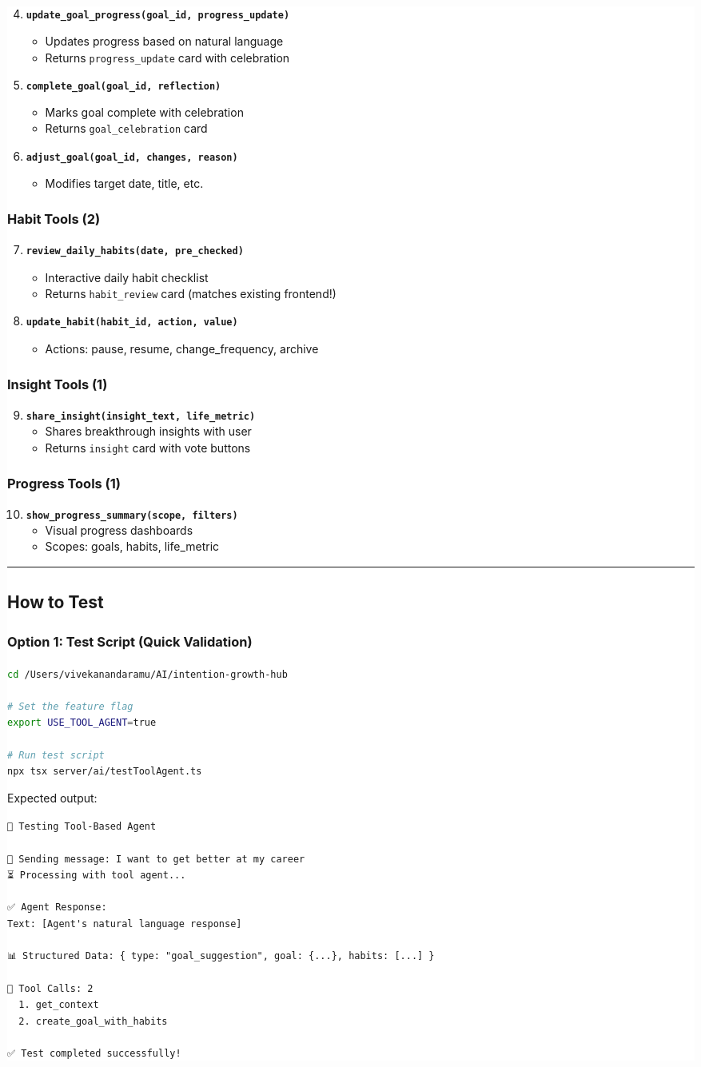 4. **`update_goal_progress(goal_id, progress_update)`**
   - Updates progress based on natural language
   - Returns `progress_update` card with celebration

5. **`complete_goal(goal_id, reflection)`**
   - Marks goal complete with celebration
   - Returns `goal_celebration` card

6. **`adjust_goal(goal_id, changes, reason)`**
   - Modifies target date, title, etc.

### Habit Tools (2)
7. **`review_daily_habits(date, pre_checked)`**
   - Interactive daily habit checklist
   - Returns `habit_review` card (matches existing frontend!)

8. **`update_habit(habit_id, action, value)`**
   - Actions: pause, resume, change_frequency, archive

### Insight Tools (1)
9. **`share_insight(insight_text, life_metric)`**
   - Shares breakthrough insights with user
   - Returns `insight` card with vote buttons

### Progress Tools (1)
10. **`show_progress_summary(scope, filters)`**
    - Visual progress dashboards
    - Scopes: goals, habits, life_metric

---

## How to Test

### Option 1: Test Script (Quick Validation)

```bash
cd /Users/vivekanandaramu/AI/intention-growth-hub

# Set the feature flag
export USE_TOOL_AGENT=true

# Run test script
npx tsx server/ai/testToolAgent.ts
```

Expected output:
```
🧪 Testing Tool-Based Agent

📨 Sending message: I want to get better at my career
⏳ Processing with tool agent...

✅ Agent Response:
Text: [Agent's natural language response]

📊 Structured Data: { type: "goal_suggestion", goal: {...}, habits: [...] }

🔧 Tool Calls: 2
  1. get_context
  2. create_goal_with_habits

✅ Test completed successfully!
```
